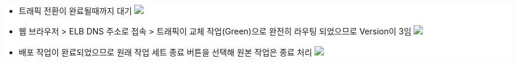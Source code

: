 - 트래픽 전환이 완료될때까지 대기
![](/blog/assets/images/cloud/aws/cicd/aws-cicd05-codepipeline-bg-13.png)

- 웹 브라우저 > ELB DNS 주소로 접속 > 트래픽이 교체 작업(Green)으로 완전히 라우팅 되었으므로 Version이 3임
![](/blog/assets/images/cloud/aws/cicd/aws-cicd05-codepipeline-bg-14.png)

- 배포 작업이 완료되었으므로 원래 작업 세트 종료 버튼을 선택해 원본 작업은 종료 처리
![](/blog/assets/images/cloud/aws/cicd/aws-cicd05-codepipeline-bg-13.png)